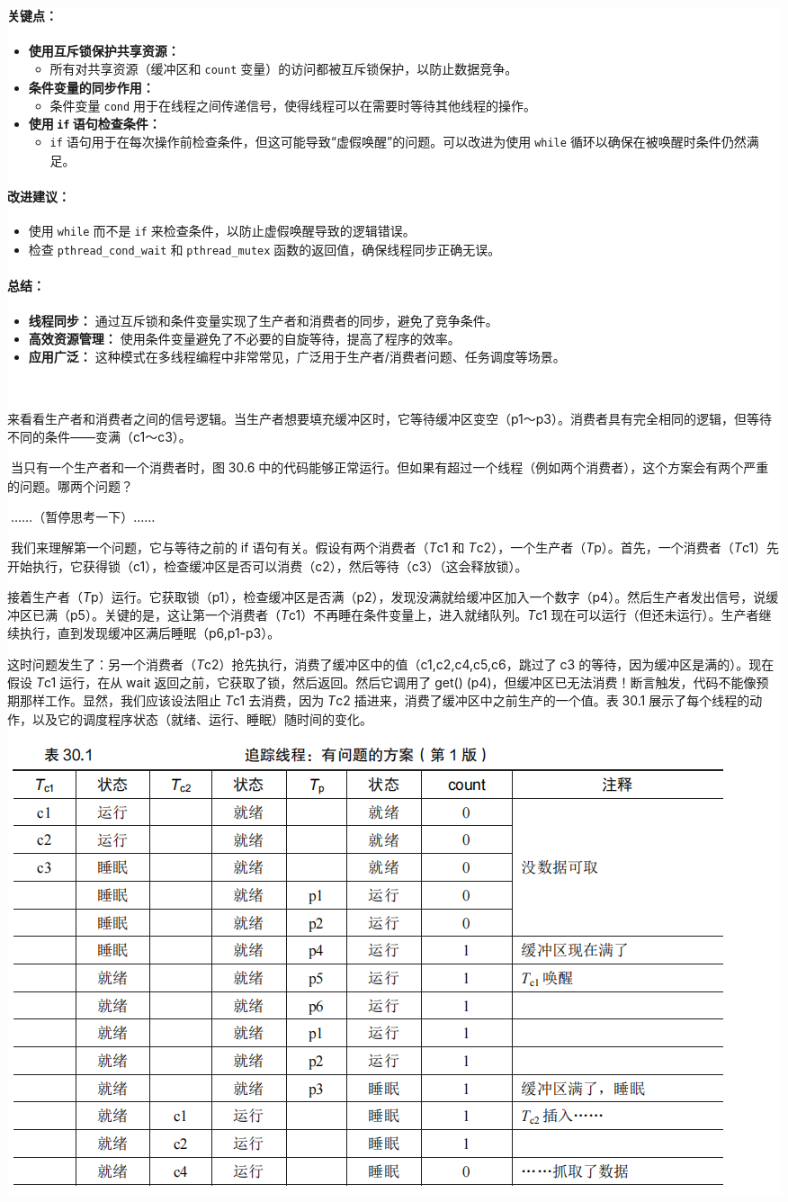 #### **关键点：**

- **使用互斥锁保护共享资源：**
  - 所有对共享资源（缓冲区和 `count` 变量）的访问都被互斥锁保护，以防止数据竞争。
- **条件变量的同步作用：**
  - 条件变量 `cond` 用于在线程之间传递信号，使得线程可以在需要时等待其他线程的操作。
- **使用 `if` 语句检查条件：**
  - `if` 语句用于在每次操作前检查条件，但这可能导致“虚假唤醒”的问题。可以改进为使用 `while` 循环以确保在被唤醒时条件仍然满足。

#### **改进建议：**

- 使用 `while` 而不是 `if` 来检查条件，以防止虚假唤醒导致的逻辑错误。
- 检查 `pthread_cond_wait` 和 `pthread_mutex` 函数的返回值，确保线程同步正确无误。

#### **总结：**

- **线程同步：** 通过互斥锁和条件变量实现了生产者和消费者的同步，避免了竞争条件。
- **高效资源管理：** 使用条件变量避免了不必要的自旋等待，提高了程序的效率。
- **应用广泛：** 这种模式在多线程编程中非常常见，广泛用于生产者/消费者问题、任务调度等场景。

​		

​		来看看生产者和消费者之间的信号逻辑。当生产者想要填充缓冲区时，它等待缓冲区变空（p1～p3）。消费者具有完全相同的逻辑，但等待不同的条件——变满（c1～c3）。

​		当只有一个生产者和一个消费者时，图 30.6 中的代码能够正常运行。但如果有超过一个线程（例如两个消费者），这个方案会有两个严重的问题。哪两个问题？

​		……（暂停思考一下）……

​		我们来理解第一个问题，它与等待之前的 if 语句有关。假设有两个消费者（*T*c1 和 *T*c2），一个生产者（*T*p）。首先，一个消费者（*T*c1）先开始执行，它获得锁（c1），检查缓冲区是否可以消费（c2），然后等待（c3）（这会释放锁）。

​		接着生产者（*T*p）运行。它获取锁（p1），检查缓冲区是否满（p2），发现没满就给缓冲区加入一个数字（p4）。然后生产者发出信号，说缓冲区已满（p5）。关键的是，这让第一个消费者（*T*c1）不再睡在条件变量上，进入就绪队列。*T*c1 现在可以运行（但还未运行）。生产者继续执行，直到发现缓冲区满后睡眠（p6,p1-p3）。

​		这时问题发生了：另一个消费者（*T*c2）抢先执行，消费了缓冲区中的值（c1,c2,c4,c5,c6，跳过了 c3 的等待，因为缓冲区是满的）。现在假设 *T*c1 运行，在从 wait 返回之前，它获取了锁，然后返回。然后它调用了 get() (p4)，但缓冲区已无法消费！断言触发，代码不能像预期那样工作。显然，我们应该设法阻止 *T*c1 去消费，因为 *T*c2 插进来，消费了缓冲区中之前生产的一个值。表 30.1 展示了每个线程的动作，以及它的调度程序状态（就绪、运行、睡眠）随时间的变化。

![image-20240829135148024](image/image-20240829135148024.png)

